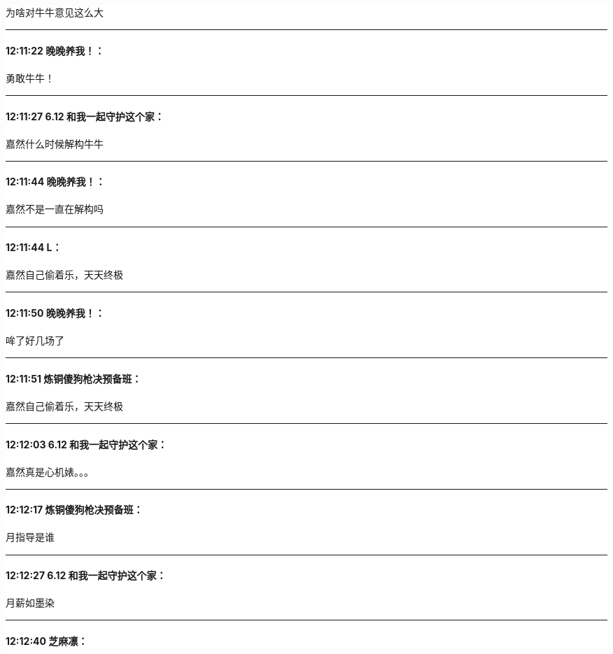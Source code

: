 为啥对牛牛意见这么大

*****

#### 12:11:22  晚晚养我！：

勇敢牛牛！

*****

#### 12:11:27  6.12 和我一起守护这个家：

嘉然什么时候解构牛牛

*****

#### 12:11:44  晚晚养我！：

嘉然不是一直在解构吗

*****

#### 12:11:44  L：

嘉然自己偷着乐，天天终极

*****

#### 12:11:50  晚晚养我！：

哞了好几场了

*****

#### 12:11:51  炼铜傻狗枪决预备班：

嘉然自己偷着乐，天天终极

*****

#### 12:12:03  6.12 和我一起守护这个家：

嘉然真是心机婊。。。

*****

#### 12:12:17  炼铜傻狗枪决预备班：

月指导是谁

*****

#### 12:12:27  6.12 和我一起守护这个家：

月薪如墨染

*****

#### 12:12:40  芝麻凛：
